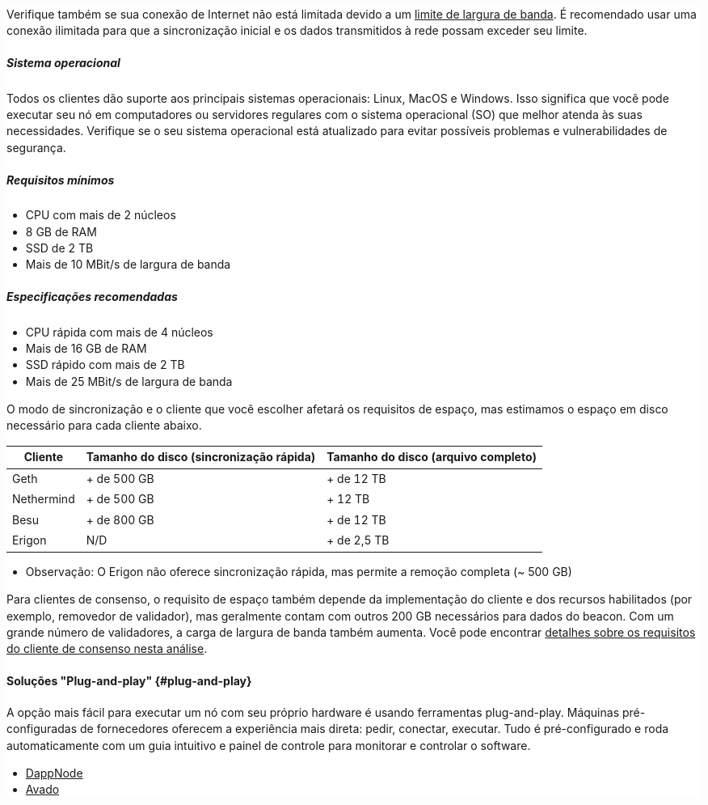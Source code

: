 Verifique também se sua conexão de Internet não está limitada devido a um [limite de largura de banda](https://wikipedia.org/wiki/Data_cap). É recomendado usar uma conexão ilimitada para que a sincronização inicial e os dados transmitidos à rede possam exceder seu limite.

##### Sistema operacional

Todos os clientes dão suporte aos principais sistemas operacionais: Linux, MacOS e Windows. Isso significa que você pode executar seu nó em computadores ou servidores regulares com o sistema operacional (SO) que melhor atenda às suas necessidades. Verifique se o seu sistema operacional está atualizado para evitar possíveis problemas e vulnerabilidades de segurança.

##### Requisitos mínimos

- CPU com mais de 2 núcleos
- 8 GB de RAM
- SSD de 2 TB
- Mais de 10 MBit/s de largura de banda

##### Especificações recomendadas

- CPU rápida com mais de 4 núcleos
- Mais de 16 GB de RAM
- SSD rápido com mais de 2 TB
- Mais de 25 MBit/s de largura de banda

O modo de sincronização e o cliente que você escolher afetará os requisitos de espaço, mas estimamos o espaço em disco necessário para cada cliente abaixo.

| Cliente    | Tamanho do disco (sincronização rápida) | Tamanho do disco (arquivo completo) |
| ---------- | --------------------------------------- | ----------------------------------- |
| Geth       | + de 500 GB                             | + de 12 TB                          |
| Nethermind | + de 500 GB                             | + 12 TB                             |
| Besu       | + de 800 GB                             | + de 12 TB                          |
| Erigon     | N/D                                     | + de 2,5 TB                         |

- Observação: O Erigon não oferece sincronização rápida, mas permite a remoção completa (~ 500 GB)

Para clientes de consenso, o requisito de espaço também depende da implementação do cliente e dos recursos habilitados (por exemplo, removedor de validador), mas geralmente contam com outros 200 GB necessários para dados do beacon. Com um grande número de validadores, a carga de largura de banda também aumenta. Você pode encontrar [detalhes sobre os requisitos do cliente de consenso nesta análise](https://mirror.xyz/0x934e6B4D7eee305F8C9C42b46D6EEA09CcFd5EDc/b69LBy8p5UhcGJqUAmT22dpvdkU-Pulg2inrhoS9Mbc).

#### Soluções "Plug-and-play" {#plug-and-play}

A opção mais fácil para executar um nó com seu próprio hardware é usando ferramentas plug-and-play. Máquinas pré-configuradas de fornecedores oferecem a experiência mais direta: pedir, conectar, executar. Tudo é pré-configurado e roda automaticamente com um guia intuitivo e painel de controle para monitorar e controlar o software.

- [DappNode](https://dappnode.io/)
- [Avado](https://ava.do/)
